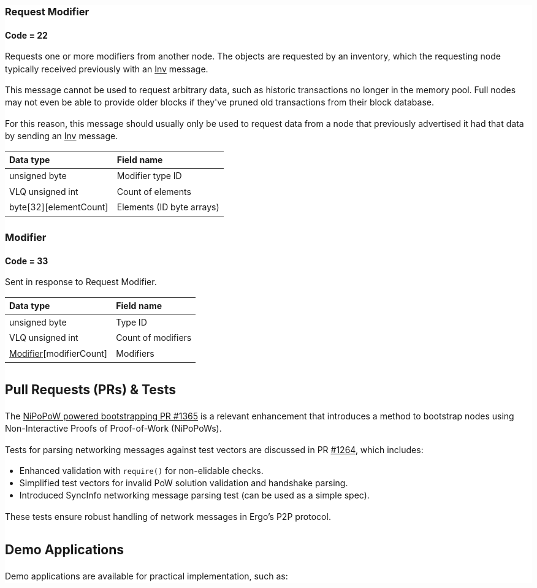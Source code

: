 ### Request Modifier

**Code = 22**

Requests one or more modifiers from another node. The objects are requested by an inventory, which the requesting node typically received previously with an [Inv](#inv) message.

This message cannot be used to request arbitrary data, such as historic transactions no longer in the memory pool. Full nodes may not even be able to provide older blocks if they've pruned old transactions from their block database.

For this reason, this message should usually only be used to request data from a node that previously advertised it had that data by sending an [Inv](#inv) message.

| Data type                  | Field name                |
|:---------------------------|:--------------------------|
| unsigned byte              | Modifier type ID          |
| VLQ unsigned int           | Count of elements         |
| byte\[32\]\[elementCount\] | Elements (ID byte arrays) |

### Modifier

**Code = 33**

Sent in response to Request Modifier.

| Data type                                     | Field name         |
|:----------------------------------------------|:-------------------|
| unsigned byte                                 | Type ID            |
| VLQ unsigned int                              | Count of modifiers |
| [Modifier](#modifier-record)\[modifierCount\] | Modifiers          |

## Pull Requests (PRs) & Tests

The [NiPoPoW powered bootstrapping PR #1365](https://github.com/ergoplatform/ergo/issues/1365) is a relevant enhancement that introduces a method to bootstrap nodes using Non-Interactive Proofs of Proof-of-Work (NiPoPoWs). 

Tests for parsing networking messages against test vectors are discussed in PR [#1264](https://github.com/ergoplatform/ergo/pull/1264), which includes:

- Enhanced validation with `require()` for non-elidable checks.
- Simplified test vectors for invalid PoW solution validation and handshake parsing.
- Introduced SyncInfo networking message parsing test (can be used as a simple spec).

These tests ensure robust handling of network messages in Ergo’s P2P protocol.

## Demo Applications

Demo applications are available for practical implementation, such as:
